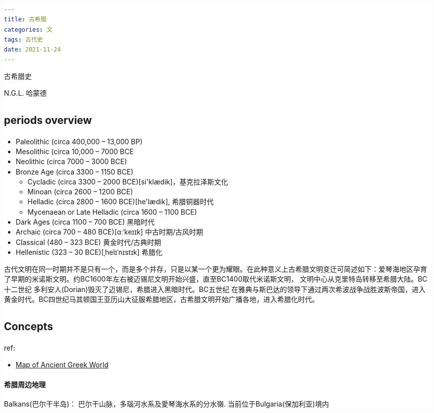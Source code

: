 ```yaml
---
title: 古希腊
categories: 文
tags: 古代史
date: 2021-11-24
---
```


古希腊史

N.G.L. 哈蒙德

## periods overview

- Paleolithic (circa 400,000 – 13,000 BP)
- Mesolithic (circa 10,000 – 7000 BCE
- Neolithic (circa 7000 – 3000 BCE)
- Bronze Age (circa 3300 – 1150 BCE)
    - Cycladic (circa 3300 – 2000 BCE)[si'klædik]，基克拉泽斯文化
    - Minoan (circa 2600 – 1200 BCE)
    - Helladic (circa 2800 – 1600 BCE)[he'lædik], 希腊铜器时代
    - Mycenaean or Late Helladic (circa 1600 – 1100 BCE)
- Dark Ages (circa 1100 – 700 BCE) 黑暗时代
- Archaic (circa 700 – 480 BCE)[ɑːˈkeɪɪk] 中古时期/古风时期
- Classical (480 – 323 BCE) 黄金时代/古典时期
- Hellenistic (323 – 30 BCE)[ˌhelɪˈnɪstɪk] 希腊化

古代文明在同一时期并不是只有一个，而是多个并存，只是以某一个更为耀眼。在此种意义上古希腊文明变迁可简述如下：爱琴海地区孕育了早期的米诺斯文明。约BC1600年左右被迈锡尼文明开始兴盛，直至BC1400取代米诺斯文明， 文明中心从克里特岛转移至希腊大陆。BC十二世纪 多利安人(Dorian)毁灭了迈锡尼，希腊进入黑暗时代。BC五世纪 在雅典与斯巴达的领导下通过两次希波战争战胜波斯帝国，进入黄金时代。BC四世纪马其顿国王亚历山大征服希腊地区，古希腊文明开始广播各地，进入希腊化时代。

## Concepts

ref:

- [Map of Ancient Greek World](https://www.plato-dialogues.org/tools/gk_wrld.htm)

#### 希腊周边地理

Balkans(巴尔干半岛)： 巴尔干山脉，多瑙河水系及愛琴海水系的分水嶺. 当前位于Bulgaria(保加利亚)境内

